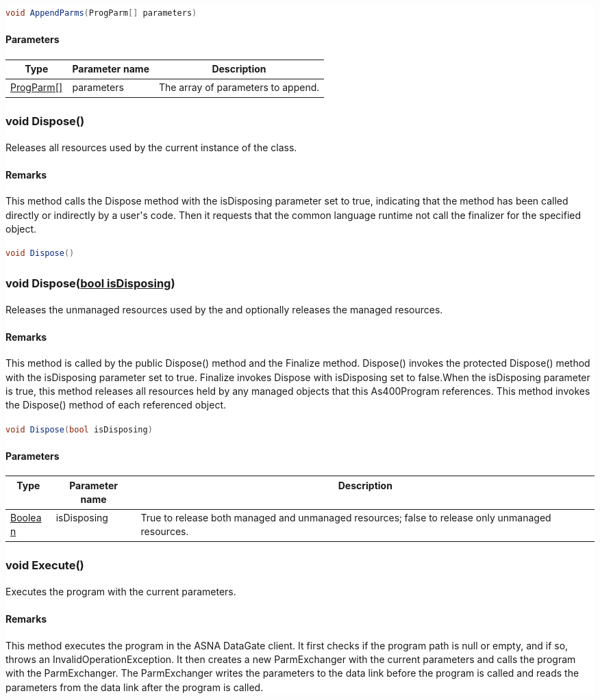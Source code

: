 ```cs
void AppendParms(ProgParm[] parameters)
```

#### Parameters

| Type | Parameter name | Description
| --- | --- | ---
| [ProgParm\[\]](/reference/datagate/datagate-data-link/prog-parm.html) | parameters | The array of parameters to append.

### void Dispose()

Releases all resources used by the current instance of the  class.


#### Remarks
This method calls the Dispose method with the isDisposing parameter set to true, indicating that the method has been called directly or indirectly by a user's code. Then it requests that the common language runtime not call the finalizer for the specified object.

```cs
void Dispose()
```

### void Dispose([bool isDisposing](https://docs.microsoft.com/en-us/dotnet/api/system.boolean))

Releases the unmanaged resources used by the  and optionally releases the managed resources.


#### Remarks
This method is called by the public Dispose() method and the Finalize method. Dispose() invokes the protected Dispose() method with the isDisposing parameter set to true. Finalize invokes Dispose with isDisposing set to false.When the isDisposing parameter is true, this method releases all resources held by any managed objects that this As400Program references. This method invokes the Dispose() method of each referenced object.

```cs
void Dispose(bool isDisposing)
```

#### Parameters

| Type | Parameter name | Description
| --- | --- | ---
| [Boolean](https://docs.microsoft.com/en-us/dotnet/api/system.boolean) | isDisposing | True to release both managed and unmanaged resources; false to release only unmanaged resources.

### void Execute()

Executes the program with the current parameters.


#### Remarks
This method executes the program in the ASNA DataGate client. It first checks if the program path is null or empty, and if so, throws an InvalidOperationException. It then creates a new ParmExchanger with the current parameters and calls the program with the ParmExchanger. The ParmExchanger writes the parameters to the data link before the program is called and reads the parameters from the data link after the program is called.
